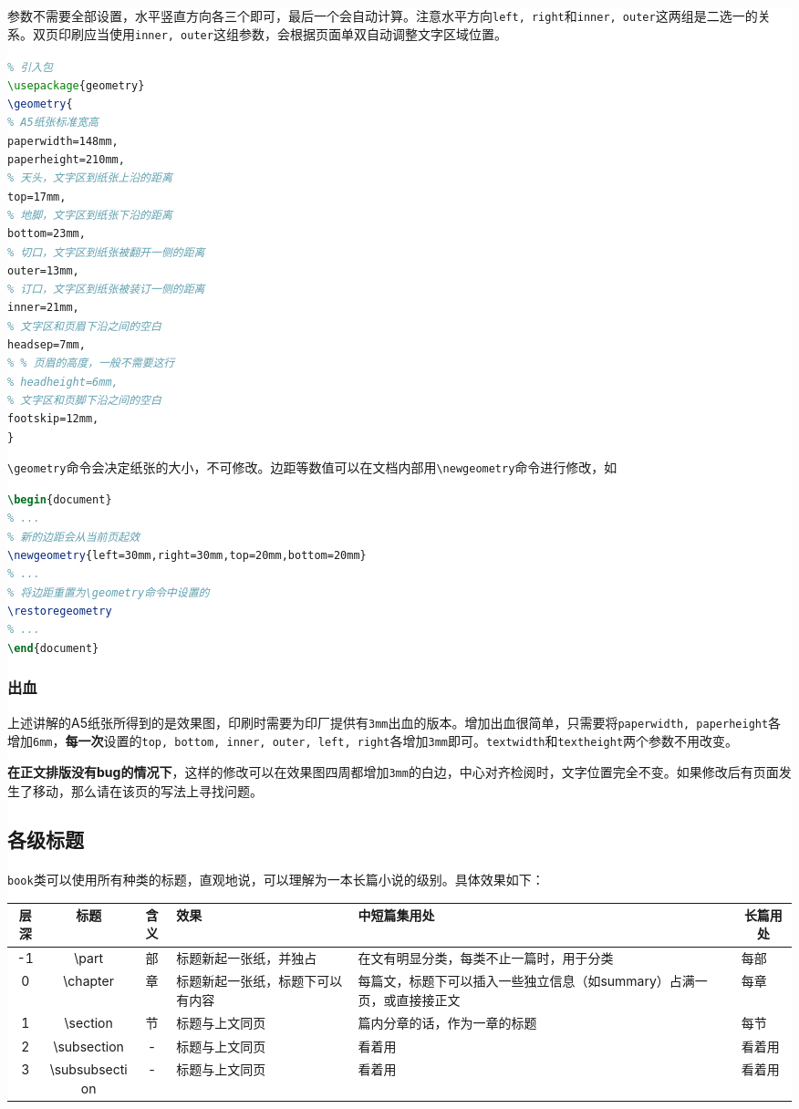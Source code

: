 参数不需要全部设置，水平竖直方向各三个即可，最后一个会自动计算。注意水平方向`left, right`和`inner, outer`这两组是二选一的关系。双页印刷应当使用`inner, outer`这组参数，会根据页面单双自动调整文字区域位置。

``` latex
% 引入包
\usepackage{geometry}
\geometry{
% A5纸张标准宽高
paperwidth=148mm,
paperheight=210mm,
% 天头，文字区到纸张上沿的距离
top=17mm,
% 地脚，文字区到纸张下沿的距离
bottom=23mm,
% 切口，文字区到纸张被翻开一侧的距离
outer=13mm,
% 订口，文字区到纸张被装订一侧的距离
inner=21mm,
% 文字区和页眉下沿之间的空白
headsep=7mm,
% % 页眉的高度，一般不需要这行
% headheight=6mm,
% 文字区和页脚下沿之间的空白
footskip=12mm,
}
```

`\geometry`命令会决定纸张的大小，不可修改。边距等数值可以在文档内部用`\newgeometry`命令进行修改，如

```latex
\begin{document}
% ...
% 新的边距会从当前页起效
\newgeometry{left=30mm,right=30mm,top=20mm,bottom=20mm}
% ...
% 将边距重置为\geometry命令中设置的
\restoregeometry
% ...
\end{document}
```

### 出血

上述讲解的A5纸张所得到的是效果图，印刷时需要为印厂提供有`3mm`出血的版本。增加出血很简单，只需要将`paperwidth, paperheight`各增加`6mm`，**每一次**设置的`top, bottom, inner, outer, left, right`各增加`3mm`即可。`textwidth`和`textheight`两个参数不用改变。

**在正文排版没有bug的情况下**，这样的修改可以在效果图四周都增加`3mm`的白边，中心对齐检阅时，文字位置完全不变。如果修改后有页面发生了移动，那么请在该页的写法上寻找问题。

## 各级标题

`book`类可以使用所有种类的标题，直观地说，可以理解为一本长篇小说的级别。具体效果如下：

|       层深 | 标题 | 含义 | 效果 | 中短篇集用处 | 长篇用处 |
| :-:| :--: | :--: | :--- | :--- | ---- |
| -1 | \part | 部 | 标题新起一张纸，并独占 | 在文有明显分类，每类不止一篇时，用于分类 | 每部 |
| 0 | \chapter | 章 | 标题新起一张纸，标题下可以有内容 | 每篇文，标题下可以插入一些独立信息（如summary）占满一页，或直接接正文 | 每章 |
| 1 | \section | 节 | 标题与上文同页 | 篇内分章的话，作为一章的标题 | 每节 |
| 2 | \subsection | - | 标题与上文同页 | 看着用 | 看着用 |
| 3 | \subsubsection | - | 标题与上文同页 | 看着用 | 看着用 |
